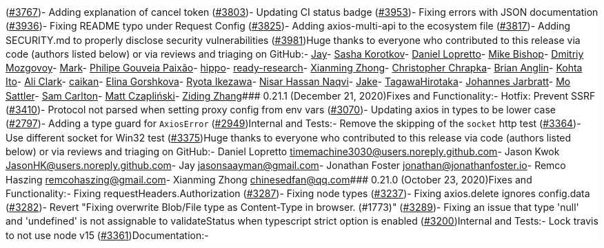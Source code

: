 ([#3767](https://github.com/axios/axios/pull/3767))- Adding explanation of cancel token ([#3803](https://github.com/axios/axios/pull/3803))- Updating CI status badge ([#3953](https://github.com/axios/axios/pull/3953))- Fixing errors with JSON documentation ([#3936](https://github.com/axios/axios/pull/3936))- Fixing README typo under Request Config ([#3825](https://github.com/axios/axios/pull/3825))- Adding axios-multi-api to the ecosystem file ([#3817](https://github.com/axios/axios/pull/3817))- Adding SECURITY.md to properly disclose security vulnerabilities ([#3981](https://github.com/axios/axios/pull/3981))Huge thanks to everyone who contributed to this release via code (authors listed below) or via reviews and triaging on GitHub:- [Jay](mailto:jasonsaayman@gmail.com)- [Sasha Korotkov](https://github.com/SashaKoro)- [Daniel Lopretto](https://github.com/timemachine3030)- [Mike Bishop](https://github.com/MikeBishop)- [Dmitriy Mozgovoy](https://github.com/DigitalBrainJS)- [Mark](https://github.com/bimbiltu)- [Philipe Gouveia Paixão](https://github.com/piiih)- [hippo](https://github.com/hippo2cat)- [ready-research](https://github.com/ready-research)- [Xianming Zhong](https://github.com/chinesedfan)- [Christopher Chrapka](https://github.com/OJezu)- [Brian Anglin](https://github.com/anglinb)- [Kohta Ito](https://github.com/koh110)- [Ali Clark](https://github.com/aliclark)- [caikan](https://github.com/caikan)- [Elina Gorshkova](https://github.com/elinagorshkova)- [Ryota Ikezawa](https://github.com/paveg)- [Nisar Hassan Naqvi](https://github.com/nisarhassan12)- [Jake](https://github.com/codemaster138)- [TagawaHirotaka](https://github.com/wafuwafu13)- [Johannes Jarbratt](https://github.com/johachi)- [Mo Sattler](https://github.com/MoSattler)- [Sam Carlton](https://github.com/ThatGuySam)- [Matt Czapliński](https://github.com/MattCCC)- [Ziding Zhang](https://github.com/zidingz)### 0.21.1 (December 21, 2020)Fixes and Functionality:- Hotfix: Prevent SSRF ([#3410](https://github.com/axios/axios/pull/3410))- Protocol not parsed when setting proxy config from env vars ([#3070](https://github.com/axios/axios/pull/3070))- Updating axios in types to be lower case ([#2797](https://github.com/axios/axios/pull/2797))- Adding a type guard for `AxiosError` ([#2949](https://github.com/axios/axios/pull/2949))Internal and Tests:- Remove the skipping of the `socket` http test ([#3364](https://github.com/axios/axios/pull/3364))- Use different socket for Win32 test ([#3375](https://github.com/axios/axios/pull/3375))Huge thanks to everyone who contributed to this release via code (authors listed below) or via reviews and triaging on GitHub:- Daniel Lopretto <timemachine3030@users.noreply.github.com>- Jason Kwok <JasonHK@users.noreply.github.com>- Jay <jasonsaayman@gmail.com>- Jonathan Foster <jonathan@jonathanfoster.io>- Remco Haszing <remcohaszing@gmail.com>- Xianming Zhong <chinesedfan@qq.com>### 0.21.0 (October 23, 2020)Fixes and Functionality:- Fixing requestHeaders.Authorization ([#3287](https://github.com/axios/axios/pull/3287))- Fixing node types ([#3237](https://github.com/axios/axios/pull/3237))- Fixing axios.delete ignores config.data ([#3282](https://github.com/axios/axios/pull/3282))- Revert "Fixing overwrite Blob/File type as Content-Type in browser. (#1773)" ([#3289](https://github.com/axios/axios/pull/3289))- Fixing an issue that type 'null' and 'undefined' is not assignable to validateStatus when typescript strict option is enabled ([#3200](https://github.com/axios/axios/pull/3200))Internal and Tests:- Lock travis to not use node v15 ([#3361](https://github.com/axios/axios/pull/3361))Documentation:-